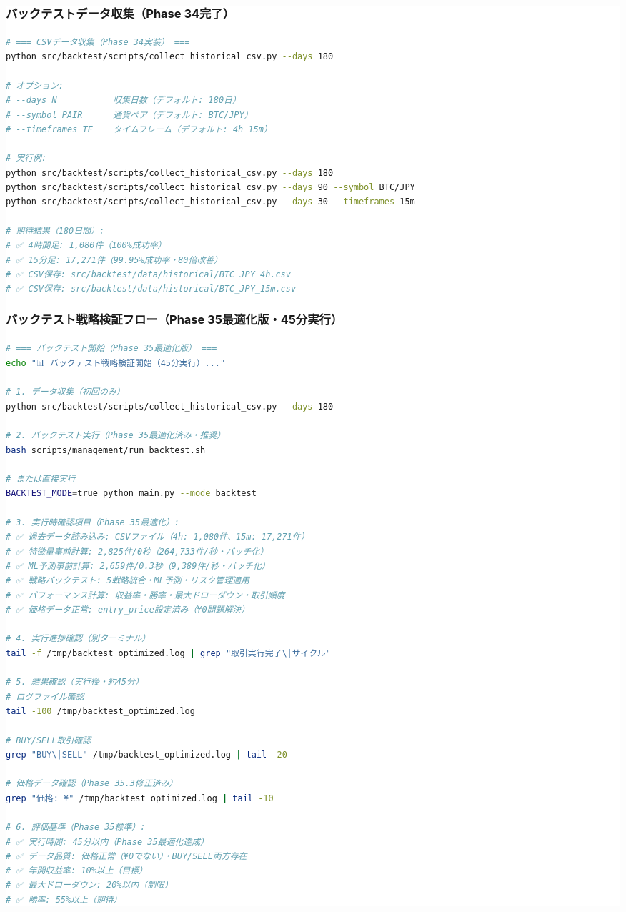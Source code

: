 ### **バックテストデータ収集**（Phase 34完了）
```bash
# === CSVデータ収集（Phase 34実装） ===
python src/backtest/scripts/collect_historical_csv.py --days 180

# オプション:
# --days N           収集日数（デフォルト: 180日）
# --symbol PAIR      通貨ペア（デフォルト: BTC/JPY）
# --timeframes TF    タイムフレーム（デフォルト: 4h 15m）

# 実行例:
python src/backtest/scripts/collect_historical_csv.py --days 180
python src/backtest/scripts/collect_historical_csv.py --days 90 --symbol BTC/JPY
python src/backtest/scripts/collect_historical_csv.py --days 30 --timeframes 15m

# 期待結果（180日間）:
# ✅ 4時間足: 1,080件（100%成功率）
# ✅ 15分足: 17,271件（99.95%成功率・80倍改善）
# ✅ CSV保存: src/backtest/data/historical/BTC_JPY_4h.csv
# ✅ CSV保存: src/backtest/data/historical/BTC_JPY_15m.csv
```

### **バックテスト戦略検証フロー**（Phase 35最適化版・45分実行）
```bash
# === バックテスト開始（Phase 35最適化版） ===
echo "📊 バックテスト戦略検証開始（45分実行）..."

# 1. データ収集（初回のみ）
python src/backtest/scripts/collect_historical_csv.py --days 180

# 2. バックテスト実行（Phase 35最適化済み・推奨）
bash scripts/management/run_backtest.sh

# または直接実行
BACKTEST_MODE=true python main.py --mode backtest

# 3. 実行時確認項目（Phase 35最適化）:
# ✅ 過去データ読み込み: CSVファイル（4h: 1,080件、15m: 17,271件）
# ✅ 特徴量事前計算: 2,825件/0秒（264,733件/秒・バッチ化）
# ✅ ML予測事前計算: 2,659件/0.3秒（9,389件/秒・バッチ化）
# ✅ 戦略バックテスト: 5戦略統合・ML予測・リスク管理適用
# ✅ パフォーマンス計算: 収益率・勝率・最大ドローダウン・取引頻度
# ✅ 価格データ正常: entry_price設定済み（¥0問題解決）

# 4. 実行進捗確認（別ターミナル）
tail -f /tmp/backtest_optimized.log | grep "取引実行完了\|サイクル"

# 5. 結果確認（実行後・約45分）
# ログファイル確認
tail -100 /tmp/backtest_optimized.log

# BUY/SELL取引確認
grep "BUY\|SELL" /tmp/backtest_optimized.log | tail -20

# 価格データ確認（Phase 35.3修正済み）
grep "価格: ¥" /tmp/backtest_optimized.log | tail -10

# 6. 評価基準（Phase 35標準）:
# ✅ 実行時間: 45分以内（Phase 35最適化達成）
# ✅ データ品質: 価格正常（¥0でない）・BUY/SELL両方存在
# ✅ 年間収益率: 10%以上（目標）
# ✅ 最大ドローダウン: 20%以内（制限）
# ✅ 勝率: 55%以上（期待）
```